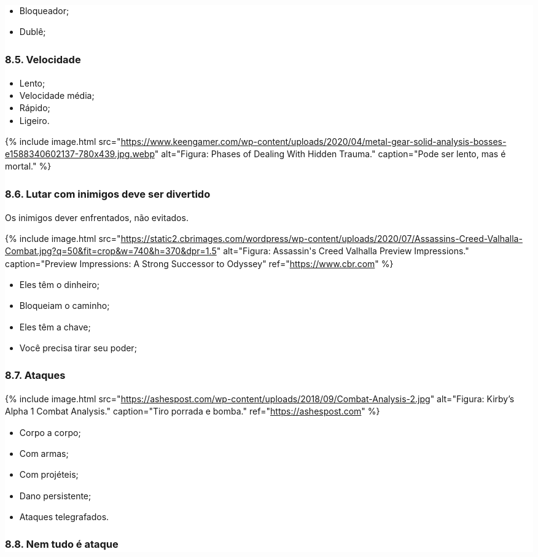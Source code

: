 - Bloqueador;

- Dublê;

### 8.5. Velocidade

- Lento;
- Velocidade média;
- Rápido;
- Ligeiro.

{% include image.html
    src="https://www.keengamer.com/wp-content/uploads/2020/04/metal-gear-solid-analysis-bosses-e1588340602137-780x439.jpg.webp"
    alt="Figura: Phases of Dealing With Hidden Trauma."
    caption="Pode ser lento, mas é mortal."
%}  

### 8.6. Lutar com inimigos deve ser divertido

Os inimigos dever enfrentados, não evitados.

{% include image.html
    src="https://static2.cbrimages.com/wordpress/wp-content/uploads/2020/07/Assassins-Creed-Valhalla-Combat.jpg?q=50&fit=crop&w=740&h=370&dpr=1.5"
    alt="Figura: Assassin's Creed Valhalla Preview Impressions."
    caption="Preview Impressions: A Strong Successor to Odyssey"
    ref="https://www.cbr.com"
%}  

- Eles têm o dinheiro;

- Bloqueiam o caminho;

- Eles têm a chave;

- Você precisa tirar seu poder;

### 8.7. Ataques

{% include image.html
    src="https://ashespost.com/wp-content/uploads/2018/09/Combat-Analysis-2.jpg"
    alt="Figura: Kirby’s Alpha 1 Combat Analysis."
    caption="Tiro porrada e bomba."
    ref="https://ashespost.com"
%}  

- Corpo a corpo;

- Com armas;

- Com projéteis;

- Dano persistente;

- Ataques telegrafados.

### 8.8. Nem tudo é ataque
